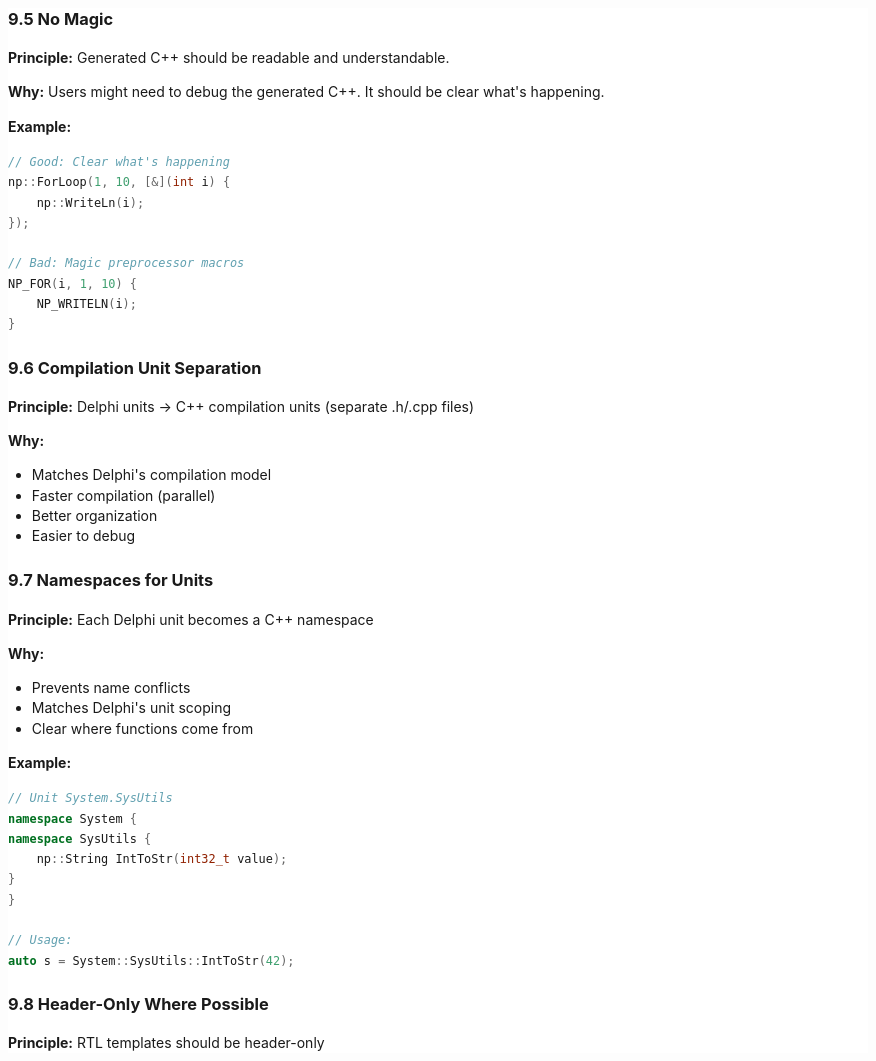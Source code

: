 ### 9.5 No Magic

**Principle:** Generated C++ should be readable and understandable.

**Why:** Users might need to debug the generated C++. It should be clear what's happening.

**Example:**
```cpp
// Good: Clear what's happening
np::ForLoop(1, 10, [&](int i) {
    np::WriteLn(i);
});

// Bad: Magic preprocessor macros
NP_FOR(i, 1, 10) {
    NP_WRITELN(i);
}
```

### 9.6 Compilation Unit Separation

**Principle:** Delphi units → C++ compilation units (separate .h/.cpp files)

**Why:**
- Matches Delphi's compilation model
- Faster compilation (parallel)
- Better organization
- Easier to debug

### 9.7 Namespaces for Units

**Principle:** Each Delphi unit becomes a C++ namespace

**Why:**
- Prevents name conflicts
- Matches Delphi's unit scoping
- Clear where functions come from

**Example:**
```cpp
// Unit System.SysUtils
namespace System {
namespace SysUtils {
    np::String IntToStr(int32_t value);
}
}

// Usage:
auto s = System::SysUtils::IntToStr(42);
```

### 9.8 Header-Only Where Possible

**Principle:** RTL templates should be header-only
